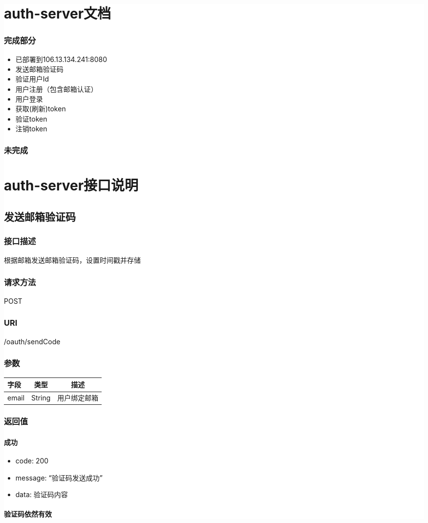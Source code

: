 # auth-server文档

###  完成部分

- 已部署到106.13.134.241:8080
- 发送邮箱验证码
- 验证用户Id
- 用户注册（包含邮箱认证）
- 用户登录
- 获取(刷新)token
- 验证token
- 注销token

### 未完成

# auth-server接口说明

## 发送邮箱验证码

### 接口描述

根据邮箱发送邮箱验证码，设置时间戳并存储

### 请求方法

POST

### URI

/oauth/sendCode

### 参数

| 字段 | 类型   | 描述         |
| :--- | ------ | ------------ |
| email | String | 用户绑定邮箱 |

### 返回值

#### 成功

- code: 200

- message: “验证码发送成功”

- data: 验证码内容


#### 验证码依然有效
